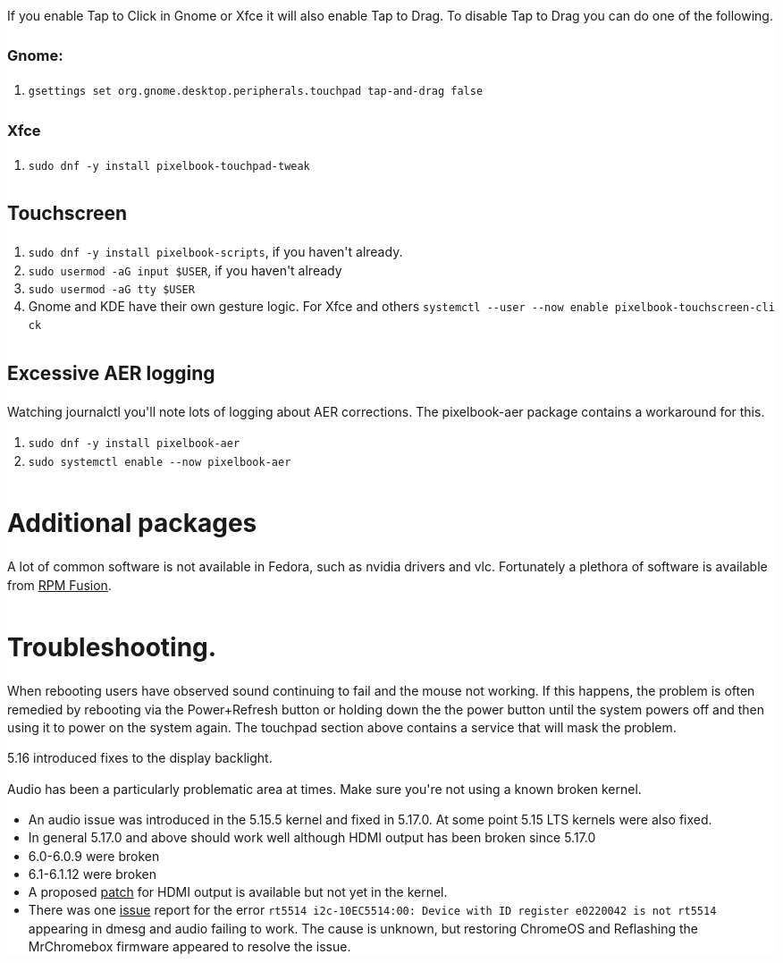 If you enable Tap to Click in Gnome or Xfce it will also enable Tap to Drag. To disable Tap to Drag you can do one of the following.
### Gnome:
1. `gsettings set org.gnome.desktop.peripherals.touchpad tap-and-drag false`

### Xfce
1. `sudo dnf -y install pixelbook-touchpad-tweak`

## Touchscreen
1. `sudo dnf -y install pixelbook-scripts`, if you haven't already.
1. `sudo usermod -aG input $USER`, if you haven't already
1. `sudo usermod -aG tty $USER`
1. Gnome and KDE have their own gesture logic. For Xfce and others `systemctl --user --now enable pixelbook-touchscreen-click`

## Excessive AER logging
Watching journalctl you'll note lots of logging about AER corrections. The pixelbook-aer package contains a workaround for this.
1. `sudo dnf -y install pixelbook-aer`
1. `sudo systemctl enable --now pixelbook-aer`

# Additional packages
A lot of common software is not available in Fedora, such as nvidia drivers and vlc. Fortunately a plethora of software is available from [RPM Fusion](https://rpmfusion.org/).

# Troubleshooting.
When rebooting users have observed sound continuing to fail and the mouse not working. If this happens, the problem is often remedied by rebooting via the Power+Refresh button or holding down the the power button until the system powers off and then using it to power on the system again. The touchpad section above contains a service that will mask the problem.  
  
5.16 introduced fixes to the display backlight.  
  
Audio has been a particularly problematic area at times. Make sure you're not using a known broken kernel.
- An audio issue was introduced in the 5.15.5 kernel and fixed in 5.17.0. At some point 5.15 LTS kernels were also fixed.
- In general 5.17.0 and above should work well although HDMI output has been broken since 5.17.0
- 6.0-6.0.9 were broken
- 6.1-6.1.12 were broken
- A proposed [patch](https://lore.kernel.org/regressions/060ebffd-6ecd-f2f7-6fdf-5e7b8c544d0a@linux.intel.com/T/#mfffab5d0c6cba4395d40ea7e853a925cad4c8d3d) for HDMI output is available but not yet in the kernel.
- There was one [issue](https://github.com/jmontleon/pixelbook-fedora/issues/56) report for the error `rt5514 i2c-10EC5514:00: Device with ID register e0220042 is not rt5514` appearing in dmesg and audio failing to work. The cause is unknown, but restoring ChromeOS and Reflashing the MrChromebox firmware appeared to resolve the issue.
  